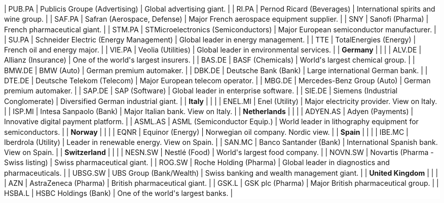 | PUB.PA | Publicis Groupe (Advertising) | Global advertising giant. |
| RI.PA | Pernod Ricard (Beverages) | International spirits and wine group. |
| SAF.PA | Safran (Aerospace, Defense) | Major French aerospace equipment supplier. |
| SNY | Sanofi (Pharma) | French pharmaceutical giant. |
| STM.PA | STMicroelectronics (Semiconductors) | Major European semiconductor manufacturer. |
| SU.PA | Schneider Electric (Energy Management) | Global leader in energy management. |
| TTE | TotalEnergies (Energy) | French oil and energy major. |
| VIE.PA | Veolia (Utilities) | Global leader in environmental services. |
| **Germany** |  |  |
| ALV.DE | Allianz (Insurance) | One of the world's largest insurers. |
| BAS.DE | BASF (Chemicals) | World's largest chemical group. |
| BMW.DE | BMW (Auto) | German premium automaker. |
| DBK.DE | Deutsche Bank (Bank) | Large international German bank. |
| DTE.DE | Deutsche Telekom (Telecom) | Major European telecom operator. |
| MBG.DE | Mercedes-Benz Group (Auto) | German premium automaker. |
| SAP.DE | SAP (Software) | Global leader in enterprise software. |
| SIE.DE | Siemens (Industrial Conglomerate) | Diversified German industrial giant. |
| **Italy** |  |  |
| ENEL.MI | Enel (Utility) | Major electricity provider. View on Italy. |
| ISP.MI | Intesa Sanpaolo (Bank) | Major Italian bank. View on Italy. |
| **Netherlands** |  |  |
| ADYEN.AS | Adyen (Payments) | Innovative digital payment platform. |
| ASML.AS | ASML (Semiconductor Equip.) | World leader in lithography equipment for semiconductors. |
| **Norway** |  |  |
| EQNR | Equinor (Energy) | Norwegian oil company. Nordic view. |
| **Spain** |  |  |
| IBE.MC | Iberdrola (Utility) | Leader in renewable energy. View on Spain. |
| SAN.MC | Banco Santander (Bank) | International Spanish bank. View on Spain. |
| **Switzerland** |  |  |
| NESN.SW | Nestlé (Food) | World's largest food company. |
| NOVN.SW | Novartis (Pharma - Swiss listing) | Swiss pharmaceutical giant. |
| ROG.SW | Roche Holding (Pharma) | Global leader in diagnostics and pharmaceuticals. |
| UBSG.SW | UBS Group (Bank/Wealth) | Swiss banking and wealth management giant. |
| **United Kingdom** |  |  |
| AZN | AstraZeneca (Pharma) | British pharmaceutical giant. |
| GSK.L | GSK plc (Pharma) | Major British pharmaceutical group. |
| HSBA.L | HSBC Holdings (Bank) | One of the world's largest banks. |
